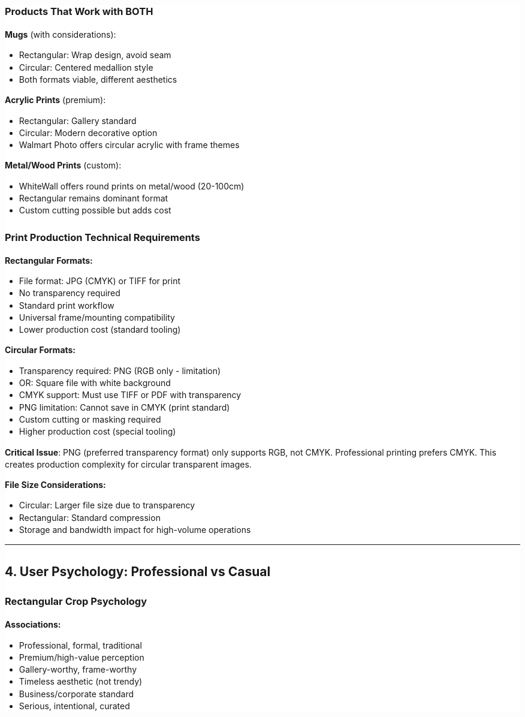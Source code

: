 ### Products That Work with BOTH

**Mugs** (with considerations):
- Rectangular: Wrap design, avoid seam
- Circular: Centered medallion style
- Both formats viable, different aesthetics

**Acrylic Prints** (premium):
- Rectangular: Gallery standard
- Circular: Modern decorative option
- Walmart Photo offers circular acrylic with frame themes

**Metal/Wood Prints** (custom):
- WhiteWall offers round prints on metal/wood (20-100cm)
- Rectangular remains dominant format
- Custom cutting possible but adds cost

### Print Production Technical Requirements

**Rectangular Formats:**
- File format: JPG (CMYK) or TIFF for print
- No transparency required
- Standard print workflow
- Universal frame/mounting compatibility
- Lower production cost (standard tooling)

**Circular Formats:**
- Transparency required: PNG (RGB only - limitation)
- OR: Square file with white background
- CMYK support: Must use TIFF or PDF with transparency
- PNG limitation: Cannot save in CMYK (print standard)
- Custom cutting or masking required
- Higher production cost (special tooling)

**Critical Issue**: PNG (preferred transparency format) only supports RGB, not CMYK. Professional printing prefers CMYK. This creates production complexity for circular transparent images.

**File Size Considerations:**
- Circular: Larger file size due to transparency
- Rectangular: Standard compression
- Storage and bandwidth impact for high-volume operations

---

## 4. User Psychology: Professional vs Casual

### Rectangular Crop Psychology

**Associations:**
- Professional, formal, traditional
- Premium/high-value perception
- Gallery-worthy, frame-worthy
- Timeless aesthetic (not trendy)
- Business/corporate standard
- Serious, intentional, curated
